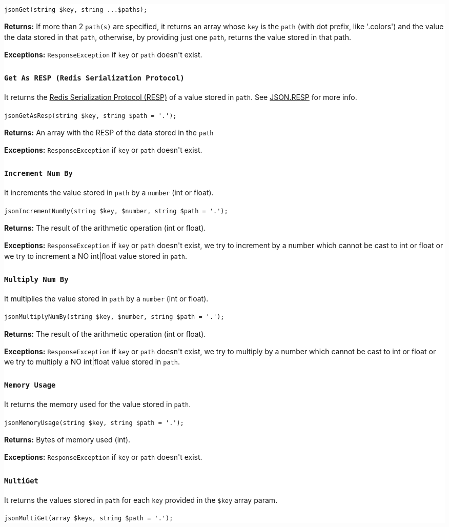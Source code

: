 
`jsonGet(string $key, string ...$paths);`

**Returns:** If more than 2 `path(s)` are specified, it returns an array whose `key` is the `path` (with dot prefix, 
like '.colors') and the value the data stored in that `path`, otherwise, by providing just one `path`, returns the value
stored in that path.

**Exceptions:** `ResponseException` if `key` or `path` doesn't exist.

### `Get As RESP (Redis Serialization Protocol)`
It returns the [Redis Serialization Protocol (RESP)](https://redis.io/topics/protocol) of a value stored in `path`. 
See [JSON.RESP](https://oss.redislabs.com/redisjson/commands/#jsonresp) for more info.

`jsonGetAsResp(string $key, string $path = '.');`

**Returns:** An array with the RESP of the data stored in the `path`

**Exceptions:** `ResponseException` if `key` or `path` doesn't exist.

### `Increment Num By`
It increments the value stored in `path` by a `number` (int or float). 

`jsonIncrementNumBy(string $key, $number, string $path = '.');`

**Returns:** The result of the arithmetic operation (int or float).

**Exceptions:** `ResponseException` if `key` or `path` doesn't exist, we try to increment by a number which cannot be 
cast to int or float or we try to increment a NO int|float value stored in `path`.

### `Multiply Num By`
It multiplies the value stored in `path` by a `number` (int or float).

`jsonMultiplyNumBy(string $key, $number, string $path = '.');`

**Returns:** The result of the arithmetic operation (int or float).

**Exceptions:** `ResponseException` if `key` or `path` doesn't exist, we try to multiply by a number which cannot be 
cast to int or float or we try to multiply a NO int|float value stored in `path`.

### `Memory Usage`
It returns the memory used for the value stored in `path`.

`jsonMemoryUsage(string $key, string $path = '.');`

**Returns:** Bytes of memory used (int).

**Exceptions:** `ResponseException` if `key` or `path` doesn't exist.

### `MultiGet`
It returns the values stored in `path` for each `key` provided in the `$key` array param.

`jsonMultiGet(array $keys, string $path = '.');`
